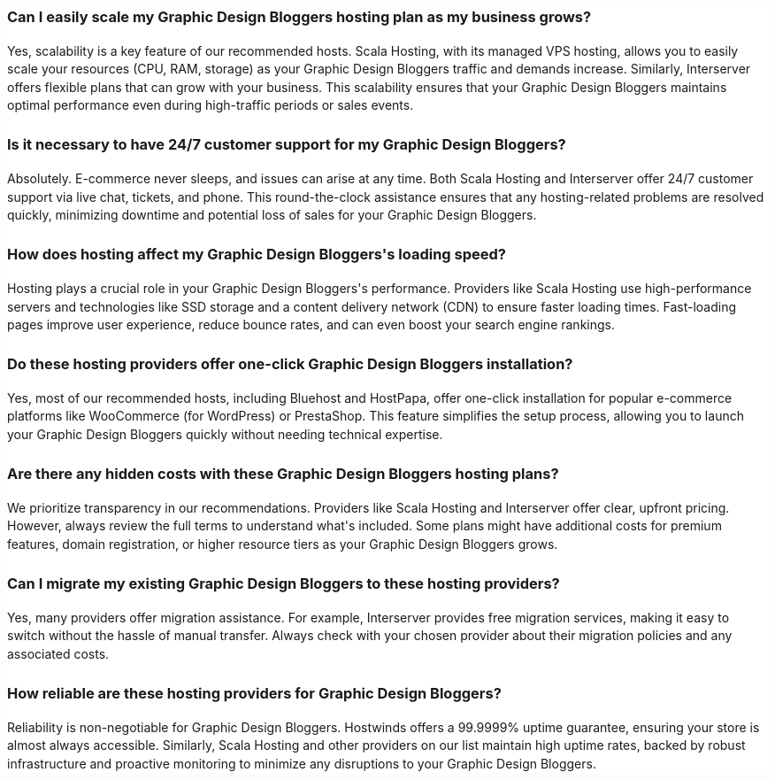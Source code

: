### Can I easily scale my Graphic Design Bloggers hosting plan as my business grows? 
Yes, scalability is a key feature of our recommended hosts. Scala Hosting, with its managed VPS hosting, allows you to easily scale your resources (CPU, RAM, storage) as your Graphic Design Bloggers traffic and demands increase. Similarly, Interserver offers flexible plans that can grow with your business. This scalability ensures that your Graphic Design Bloggers maintains optimal performance even during high-traffic periods or sales events.

### Is it necessary to have 24/7 customer support for my Graphic Design Bloggers? 
Absolutely. E-commerce never sleeps, and issues can arise at any time. Both Scala Hosting and Interserver offer 24/7 customer support via live chat, tickets, and phone. This round-the-clock assistance ensures that any hosting-related problems are resolved quickly, minimizing downtime and potential loss of sales for your Graphic Design Bloggers.

### How does hosting affect my Graphic Design Bloggers's loading speed? 
Hosting plays a crucial role in your Graphic Design Bloggers's performance. Providers like Scala Hosting use high-performance servers and technologies like SSD storage and a content delivery network (CDN) to ensure faster loading times. Fast-loading pages improve user experience, reduce bounce rates, and can even boost your search engine rankings.

### Do these hosting providers offer one-click Graphic Design Bloggers installation? 
Yes, most of our recommended hosts, including Bluehost and HostPapa, offer one-click installation for popular e-commerce platforms like WooCommerce (for WordPress) or PrestaShop. This feature simplifies the setup process, allowing you to launch your Graphic Design Bloggers quickly without needing technical expertise.

### Are there any hidden costs with these Graphic Design Bloggers hosting plans? 
We prioritize transparency in our recommendations. Providers like Scala Hosting and Interserver offer clear, upfront pricing. However, always review the full terms to understand what's included. Some plans might have additional costs for premium features, domain registration, or higher resource tiers as your Graphic Design Bloggers grows.

### Can I migrate my existing Graphic Design Bloggers to these hosting providers? 
Yes, many providers offer migration assistance. For example, Interserver provides free migration services, making it easy to switch without the hassle of manual transfer. Always check with your chosen provider about their migration policies and any associated costs.

### How reliable are these hosting providers for Graphic Design Bloggers? 
Reliability is non-negotiable for Graphic Design Bloggers. Hostwinds offers a 99.9999% uptime guarantee, ensuring your store is almost always accessible. Similarly, Scala Hosting and other providers on our list maintain high uptime rates, backed by robust infrastructure and proactive monitoring to minimize any disruptions to your Graphic Design Bloggers.
